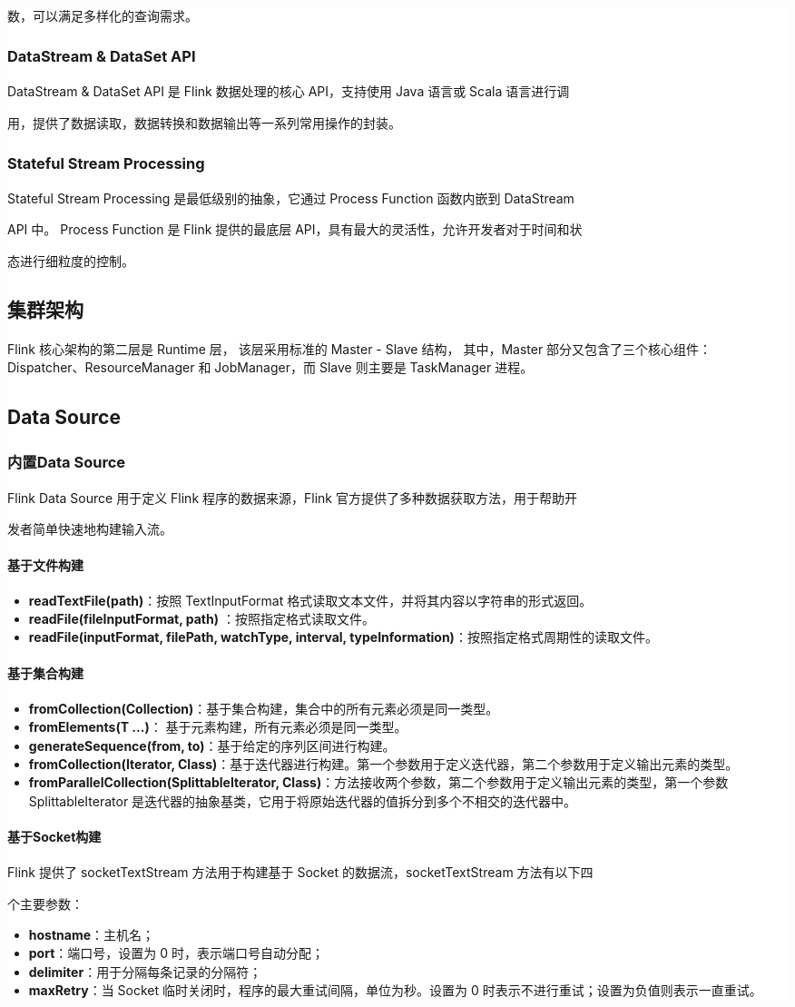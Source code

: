 数，可以满足多样化的查询需求。

###  DataStream & DataSet API

DataStream & DataSet API 是 Flink 数据处理的核心 API，支持使用 Java 语言或 Scala 语言进行调

用，提供了数据读取，数据转换和数据输出等一系列常用操作的封装。

### Stateful Stream Processing

Stateful Stream Processing 是最低级别的抽象，它通过 Process Function 函数内嵌到 DataStream 

API 中。 Process Function 是 Flink 提供的最底层 API，具有最大的灵活性，允许开发者对于时间和状

态进行细粒度的控制。

## 集群架构

Flink 核心架构的第二层是 Runtime 层， 该层采用标准的 Master - Slave 结构， 其中，Master 部分又包含了三个核心组件：Dispatcher、ResourceManager 和 JobManager，而 Slave 则主要是 TaskManager 进程。

## Data Source

### 内置Data Source

Flink Data Source 用于定义 Flink 程序的数据来源，Flink 官方提供了多种数据获取方法，用于帮助开

发者简单快速地构建输入流。

#### 基于文件构建

-  **readTextFile(path)**：按照 TextInputFormat 格式读取文本文件，并将其内容以字符串的形式返回。
- **readFile(fileInputFormat, path)** ：按照指定格式读取文件。
-  **readFile(inputFormat, filePath, watchType, interval, typeInformation)**：按照指定格式周期性的读取文件。

#### 基于集合构建

- **fromCollection(Collection)**：基于集合构建，集合中的所有元素必须是同一类型。
- **fromElements(T ...)**： 基于元素构建，所有元素必须是同一类型。
- **generateSequence(from, to)**：基于给定的序列区间进行构建。
- **fromCollection(Iterator, Class)**：基于迭代器进行构建。第一个参数用于定义迭代器，第二个参数用于定义输出元素的类型。
- **fromParallelCollection(SplittableIterator, Class)**：方法接收两个参数，第二个参数用于定义输出元素的类型，第一个参数 SplittableIterator 是迭代器的抽象基类，它用于将原始迭代器的值拆分到多个不相交的迭代器中。

#### 基于Socket构建

Flink 提供了 socketTextStream 方法用于构建基于 Socket 的数据流，socketTextStream 方法有以下四

个主要参数：

- **hostname**：主机名；
- **port**：端口号，设置为 0 时，表示端口号自动分配；
- **delimiter**：用于分隔每条记录的分隔符；
- **maxRetry**：当 Socket 临时关闭时，程序的最大重试间隔，单位为秒。设置为 0 时表示不进行重试；设置为负值则表示一直重试。
